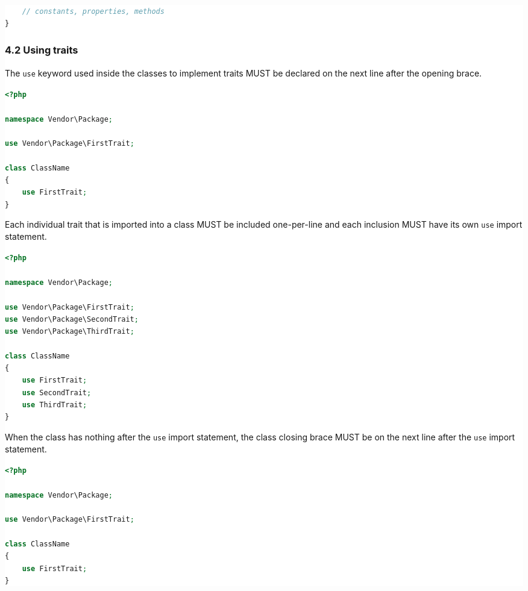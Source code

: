 ```php
    // constants, properties, methods
}
```

### 4.2 Using traits

The `use` keyword used inside the classes to implement traits MUST be
declared on the next line after the opening brace.

```php
<?php

namespace Vendor\Package;

use Vendor\Package\FirstTrait;

class ClassName
{
    use FirstTrait;
}
```

Each individual trait that is imported into a class MUST be included
one-per-line and each inclusion MUST have its own `use` import statement.

```php
<?php

namespace Vendor\Package;

use Vendor\Package\FirstTrait;
use Vendor\Package\SecondTrait;
use Vendor\Package\ThirdTrait;

class ClassName
{
    use FirstTrait;
    use SecondTrait;
    use ThirdTrait;
}
```

When the class has nothing after the `use` import statement, the class
closing brace MUST be on the next line after the `use` import statement.

```php
<?php

namespace Vendor\Package;

use Vendor\Package\FirstTrait;

class ClassName
{
    use FirstTrait;
}
```
